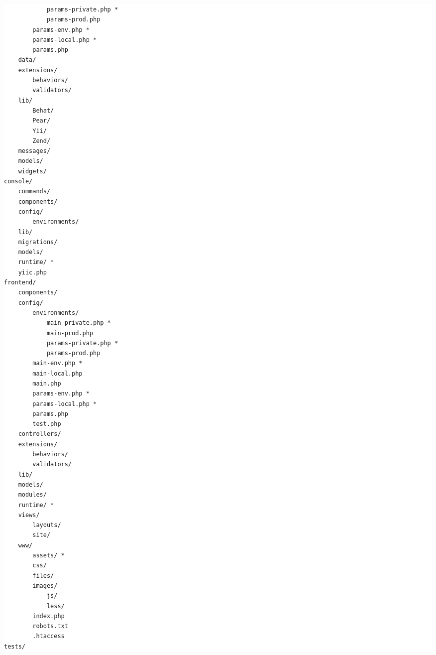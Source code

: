             	params-private.php *
            	params-prod.php
            params-env.php *
            params-local.php *
            params.php
        data/
        extensions/
        	behaviors/
        	validators/
        lib/
            Behat/
            Pear/
            Yii/
            Zend/
        messages/
        models/
        widgets/
    console/
		commands/
		components/
		config/
	    	environments/
		lib/
		migrations/
        models/
        runtime/ *
        yiic.php
    frontend/
		components/
		config/
	    	environments/
	    		main-private.php *
	    		main-prod.php
	    		params-private.php *
	    		params-prod.php
	    	main-env.php *
	    	main-local.php
	    	main.php
	    	params-env.php *
	    	params-local.php *
	    	params.php
	    	test.php
		controllers/
		extensions/
			behaviors/
			validators/
		lib/
		models/	
		modules/	
		runtime/ *
		views/
    		layouts/
    		site/
		www/
	    	assets/ *
	    	css/
	    	files/
	    	images/
            	js/
            	less/
            index.php
            robots.txt
            .htaccess
    tests/